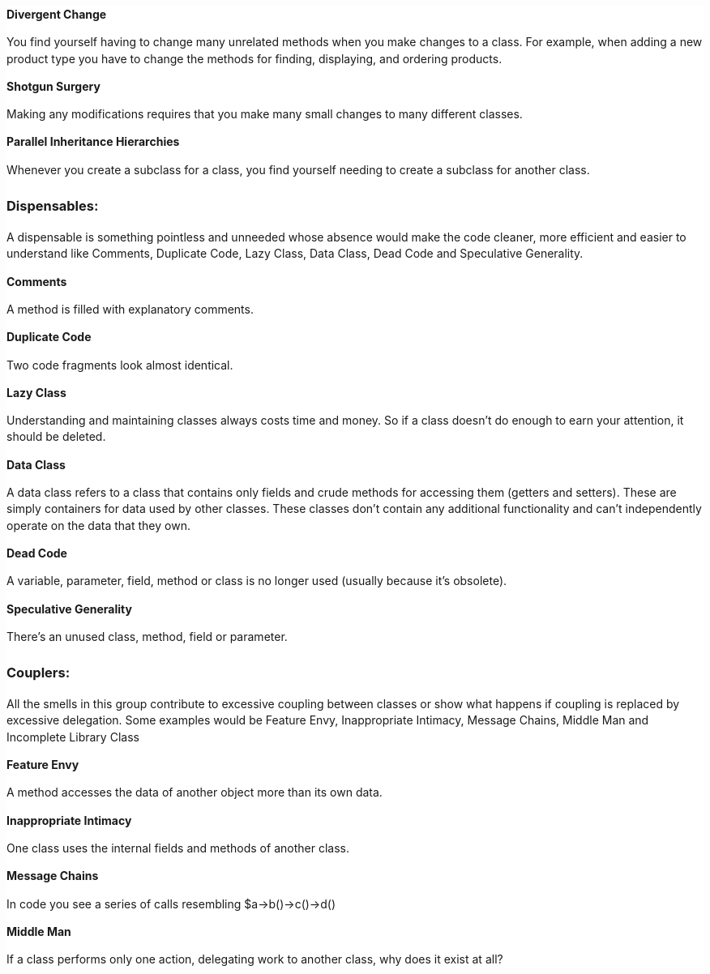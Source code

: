 **Divergent Change**

You find yourself having to change many unrelated methods when you make changes to a class. For example, when adding a new product type you have to change the methods for finding, displaying, and ordering products.

**Shotgun Surgery**

Making any modifications requires that you make many small changes to many different classes.

**Parallel Inheritance Hierarchies**

Whenever you create a subclass for a class, you find yourself needing to create a subclass for another class.

### Dispensables: 
A dispensable is something pointless and unneeded whose absence would make the code cleaner, more efficient and easier to understand like Comments, Duplicate Code, Lazy Class, Data Class, Dead Code and Speculative Generality.

**Comments**

A method is filled with explanatory comments.

**Duplicate Code**

Two code fragments look almost identical.

**Lazy Class**

Understanding and maintaining classes always costs time and money. So if a class doesn’t do enough to earn your attention, it should be deleted.

**Data Class**

A data class refers to a class that contains only fields and crude methods for accessing them (getters and setters). These are simply containers for data used by other classes. These classes don’t contain any additional functionality and can’t independently operate on the data that they own.

**Dead Code**

A variable, parameter, field, method or class is no longer used (usually because it’s obsolete).

**Speculative Generality**

There’s an unused class, method, field or parameter.
### Couplers: 
All the smells in this group contribute to excessive coupling between classes or show what happens if coupling is replaced by excessive delegation. Some examples would be Feature Envy, Inappropriate Intimacy, Message Chains, Middle Man and Incomplete Library Class

**Feature Envy**

A method accesses the data of another object more than its own data.

**Inappropriate Intimacy**

One class uses the internal fields and methods of another class.

**Message Chains**

In code you see a series of calls resembling $a->b()->c()->d()

**Middle Man**

If a class performs only one action, delegating work to another class, why does it exist at all?

